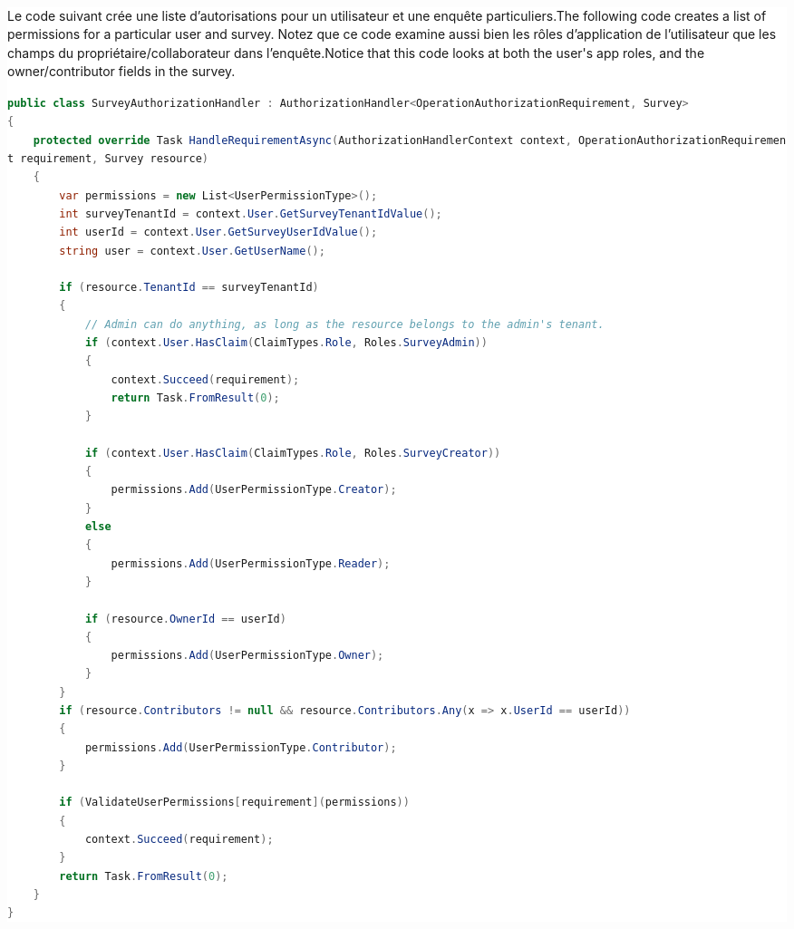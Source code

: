 <span data-ttu-id="9d93e-183">Le code suivant crée une liste d’autorisations pour un utilisateur et une enquête particuliers.</span><span class="sxs-lookup"><span data-stu-id="9d93e-183">The following code creates a list of permissions for a particular user and survey.</span></span> <span data-ttu-id="9d93e-184">Notez que ce code examine aussi bien les rôles d’application de l’utilisateur que les champs du propriétaire/collaborateur dans l’enquête.</span><span class="sxs-lookup"><span data-stu-id="9d93e-184">Notice that this code looks at both the user's app roles, and the owner/contributor fields in the survey.</span></span>

```csharp
public class SurveyAuthorizationHandler : AuthorizationHandler<OperationAuthorizationRequirement, Survey>
{
    protected override Task HandleRequirementAsync(AuthorizationHandlerContext context, OperationAuthorizationRequirement requirement, Survey resource)
    {
        var permissions = new List<UserPermissionType>();
        int surveyTenantId = context.User.GetSurveyTenantIdValue();
        int userId = context.User.GetSurveyUserIdValue();
        string user = context.User.GetUserName();

        if (resource.TenantId == surveyTenantId)
        {
            // Admin can do anything, as long as the resource belongs to the admin's tenant.
            if (context.User.HasClaim(ClaimTypes.Role, Roles.SurveyAdmin))
            {
                context.Succeed(requirement);
                return Task.FromResult(0);
            }

            if (context.User.HasClaim(ClaimTypes.Role, Roles.SurveyCreator))
            {
                permissions.Add(UserPermissionType.Creator);
            }
            else
            {
                permissions.Add(UserPermissionType.Reader);
            }

            if (resource.OwnerId == userId)
            {
                permissions.Add(UserPermissionType.Owner);
            }
        }
        if (resource.Contributors != null && resource.Contributors.Any(x => x.UserId == userId))
        {
            permissions.Add(UserPermissionType.Contributor);
        }

        if (ValidateUserPermissions[requirement](permissions))
        {
            context.Succeed(requirement);
        }
        return Task.FromResult(0);
    }
}
```
